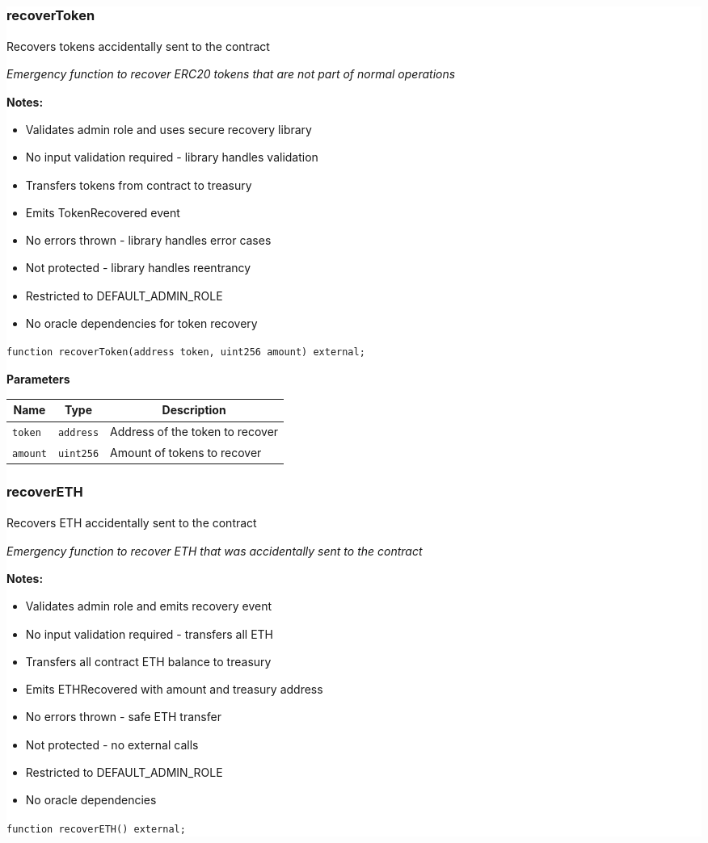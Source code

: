 ### recoverToken

Recovers tokens accidentally sent to the contract

*Emergency function to recover ERC20 tokens that are not part of normal operations*

**Notes:**
- Validates admin role and uses secure recovery library

- No input validation required - library handles validation

- Transfers tokens from contract to treasury

- Emits TokenRecovered event

- No errors thrown - library handles error cases

- Not protected - library handles reentrancy

- Restricted to DEFAULT_ADMIN_ROLE

- No oracle dependencies for token recovery


```solidity
function recoverToken(address token, uint256 amount) external;
```
**Parameters**

|Name|Type|Description|
|----|----|-----------|
|`token`|`address`|Address of the token to recover|
|`amount`|`uint256`|Amount of tokens to recover|


### recoverETH

Recovers ETH accidentally sent to the contract

*Emergency function to recover ETH that was accidentally sent to the contract*

**Notes:**
- Validates admin role and emits recovery event

- No input validation required - transfers all ETH

- Transfers all contract ETH balance to treasury

- Emits ETHRecovered with amount and treasury address

- No errors thrown - safe ETH transfer

- Not protected - no external calls

- Restricted to DEFAULT_ADMIN_ROLE

- No oracle dependencies


```solidity
function recoverETH() external;
```
